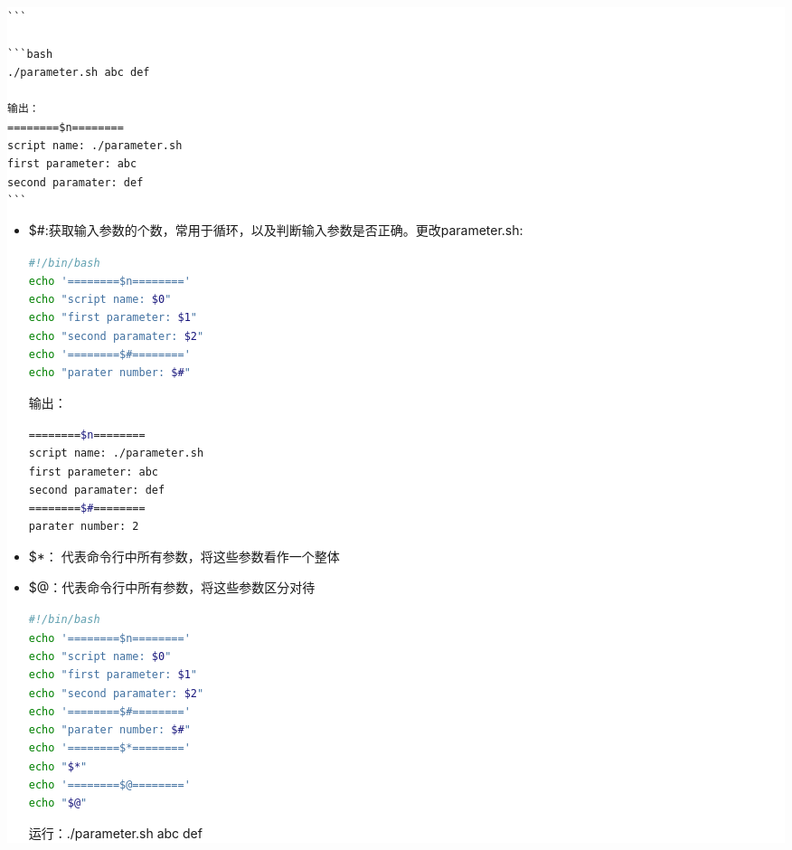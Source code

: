     ```

    ```bash
    ./parameter.sh abc def
    
    输出：
    ========$n========
    script name: ./parameter.sh
    first parameter: abc
    second paramater: def
    ```

    

  * $#:获取输入参数的个数，常用于循环，以及判断输入参数是否正确。更改parameter.sh:

    ```bash
    #!/bin/bash
    echo '========$n========'
    echo "script name: $0"
    echo "first parameter: $1"
    echo "second paramater: $2"
    echo '========$#========'
    echo "parater number: $#"
    ```

    输出：

    ```bash
    ========$n========
    script name: ./parameter.sh
    first parameter: abc
    second paramater: def
    ========$#========
    parater number: 2
    ```

* $*： 代表命令行中所有参数，将这些参数看作一个整体

* $@：代表命令行中所有参数，将这些参数区分对待

  ```bash
  #!/bin/bash
  echo '========$n========'
  echo "script name: $0"
  echo "first parameter: $1"
  echo "second paramater: $2"
  echo '========$#========'
  echo "parater number: $#"
  echo '========$*========'
  echo "$*"
  echo '========$@========'
  echo "$@"
  ```

  运行：./parameter.sh abc def
